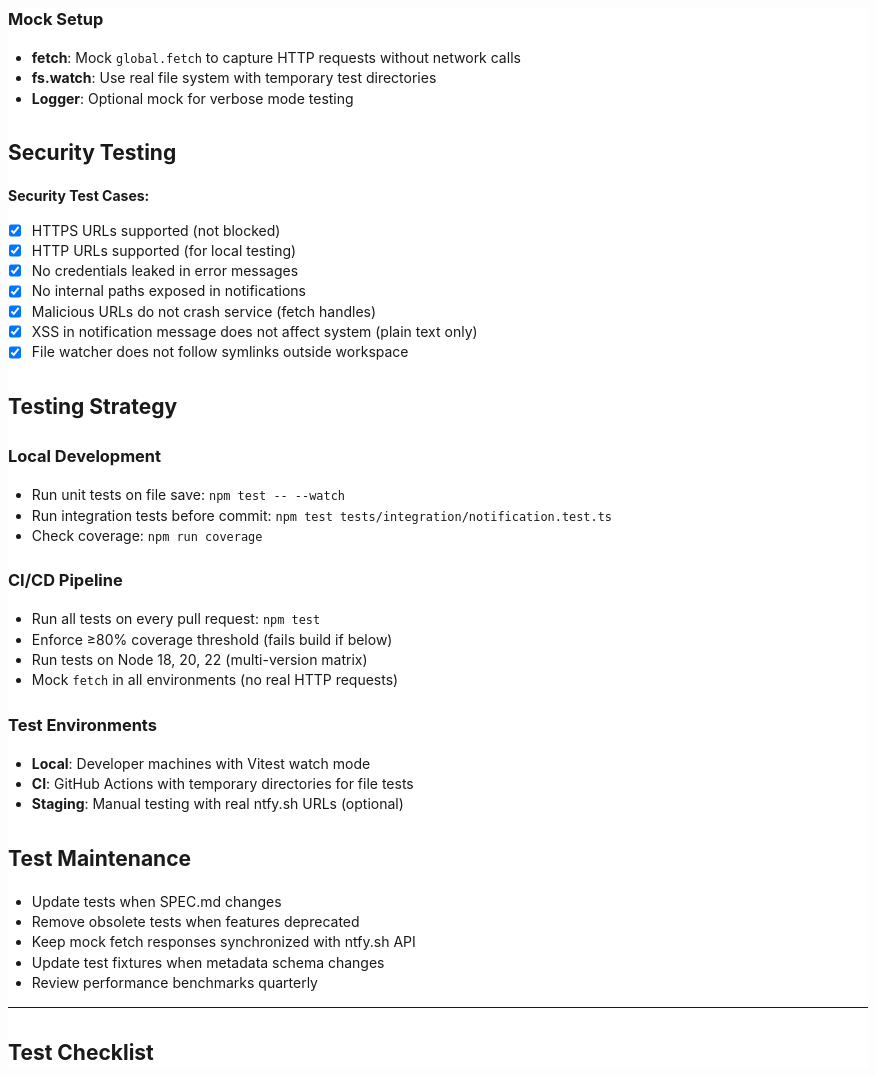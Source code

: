 ### Mock Setup

- **fetch**: Mock `global.fetch` to capture HTTP requests without network calls
- **fs.watch**: Use real file system with temporary test directories
- **Logger**: Optional mock for verbose mode testing

## Security Testing

**Security Test Cases:**

- [x] HTTPS URLs supported (not blocked)
- [x] HTTP URLs supported (for local testing)
- [x] No credentials leaked in error messages
- [x] No internal paths exposed in notifications
- [x] Malicious URLs do not crash service (fetch handles)
- [x] XSS in notification message does not affect system (plain text only)
- [x] File watcher does not follow symlinks outside workspace

## Testing Strategy

### Local Development

- Run unit tests on file save: `npm test -- --watch`
- Run integration tests before commit: `npm test tests/integration/notification.test.ts`
- Check coverage: `npm run coverage`

### CI/CD Pipeline

- Run all tests on every pull request: `npm test`
- Enforce ≥80% coverage threshold (fails build if below)
- Run tests on Node 18, 20, 22 (multi-version matrix)
- Mock `fetch` in all environments (no real HTTP requests)

### Test Environments

- **Local**: Developer machines with Vitest watch mode
- **CI**: GitHub Actions with temporary directories for file tests
- **Staging**: Manual testing with real ntfy.sh URLs (optional)

## Test Maintenance

- Update tests when SPEC.md changes
- Remove obsolete tests when features deprecated
- Keep mock fetch responses synchronized with ntfy.sh API
- Update test fixtures when metadata schema changes
- Review performance benchmarks quarterly

---

## Test Checklist

